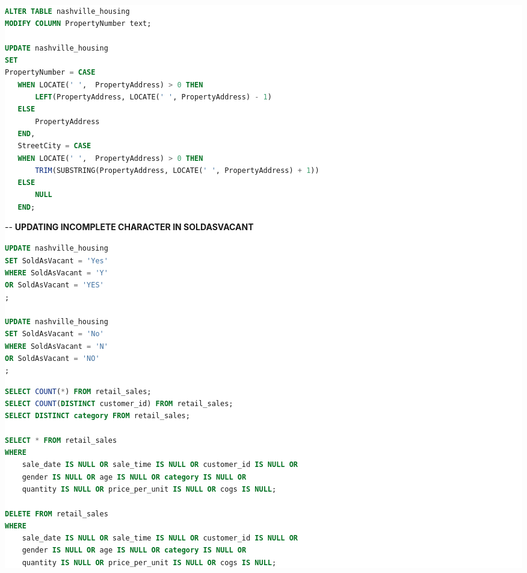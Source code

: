  ```sql
ALTER TABLE nashville_housing 
MODIFY COLUMN PropertyNumber text;

UPDATE nashville_housing
SET
PropertyNumber = CASE
	WHEN LOCATE(' ',  PropertyAddress) > 0 THEN 
		LEFT(PropertyAddress, LOCATE(' ', PropertyAddress) - 1)
	ELSE
		PropertyAddress
	END,
    StreetCity = CASE
	WHEN LOCATE(' ',  PropertyAddress) > 0 THEN 
		TRIM(SUBSTRING(PropertyAddress, LOCATE(' ', PropertyAddress) + 1))
	ELSE 
		NULL
	END;

```
-- **UPDATING INCOMPLETE CHARACTER IN SOLDASVACANT**
```sql
UPDATE nashville_housing
SET SoldAsVacant = 'Yes'
WHERE SoldAsVacant = 'Y'
OR SoldAsVacant = 'YES'
;

UPDATE nashville_housing
SET SoldAsVacant = 'No'
WHERE SoldAsVacant = 'N'
OR SoldAsVacant = 'NO'
;

```

```sql
SELECT COUNT(*) FROM retail_sales;
SELECT COUNT(DISTINCT customer_id) FROM retail_sales;
SELECT DISTINCT category FROM retail_sales;

SELECT * FROM retail_sales
WHERE 
    sale_date IS NULL OR sale_time IS NULL OR customer_id IS NULL OR 
    gender IS NULL OR age IS NULL OR category IS NULL OR 
    quantity IS NULL OR price_per_unit IS NULL OR cogs IS NULL;

DELETE FROM retail_sales
WHERE 
    sale_date IS NULL OR sale_time IS NULL OR customer_id IS NULL OR 
    gender IS NULL OR age IS NULL OR category IS NULL OR 
    quantity IS NULL OR price_per_unit IS NULL OR cogs IS NULL;
```
